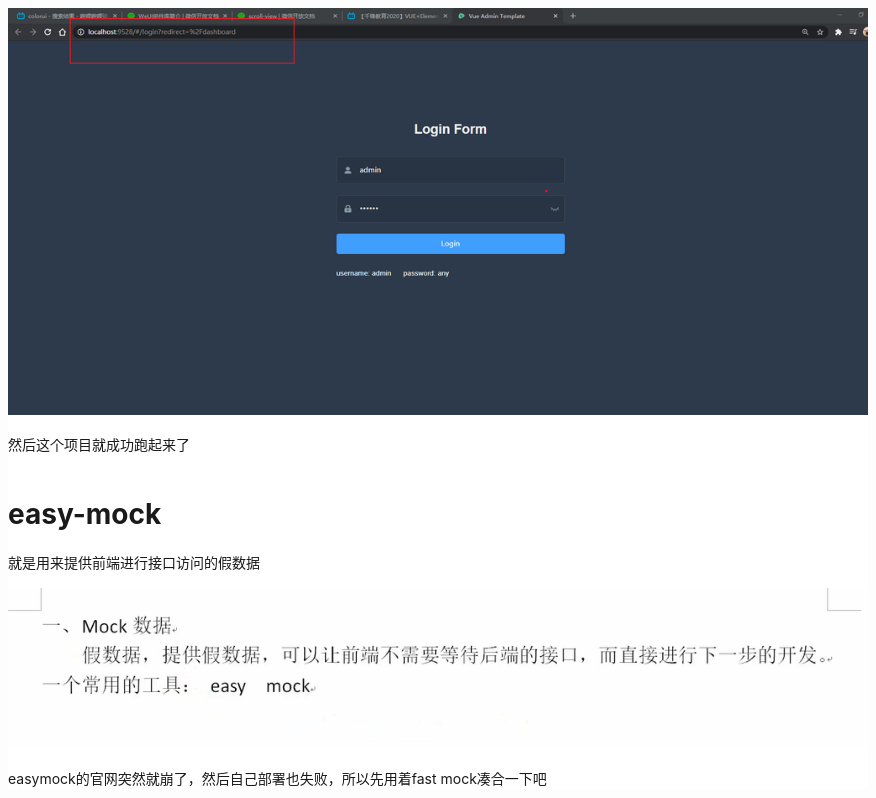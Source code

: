 ![image-20210305005858602](image/image-20210305005858602.png)

然后这个项目就成功跑起来了









# easy-mock

就是用来提供前端进行接口访问的假数据

![image-20210305010438567](image/image-20210305010438567.png)

easymock的官网突然就崩了，然后自己部署也失败，所以先用着fast mock凑合一下吧




